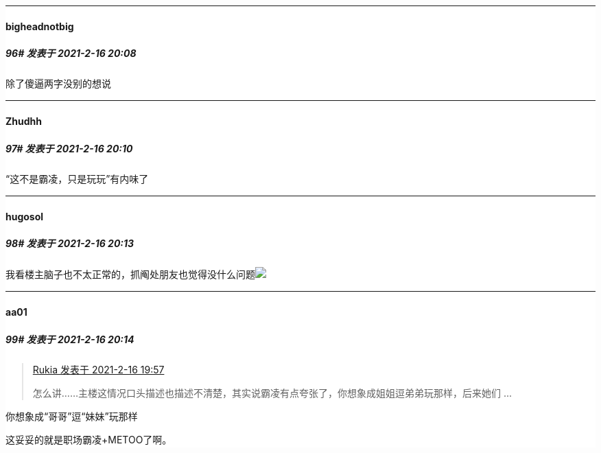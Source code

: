 *****

####  bigheadnotbig  
##### 96#       发表于 2021-2-16 20:08




除了傻逼两字没别的想说







*****

####  Zhudhh  
##### 97#       发表于 2021-2-16 20:10




“这不是霸凌，只是玩玩”有内味了







*****

####  hugosol  
##### 98#       发表于 2021-2-16 20:13




我看楼主脑子也不太正常的，抓阄处朋友也觉得没什么问题<img src="https://static.saraba1st.com/image/smiley/face2017/124.png" referrerpolicy="no-referrer">







*****

####  aa01  
##### 99#       发表于 2021-2-16 20:14



<blockquote><a href="httphttps://bbs.saraba1st.com/2b/forum.php?mod=redirect&amp;goto=findpost&amp;pid=50347761&amp;ptid=1988053" target="_blank">Rukia 发表于 2021-2-16 19:57</a>

怎么讲……主楼这情况口头描述也描述不清楚，其实说霸凌有点夸张了，你想象成姐姐逗弟弟玩那样，后来她们 ...</blockquote>
你想象成“哥哥”逗“妹妹”玩那样


这妥妥的就是职场霸凌+METOO了啊。




